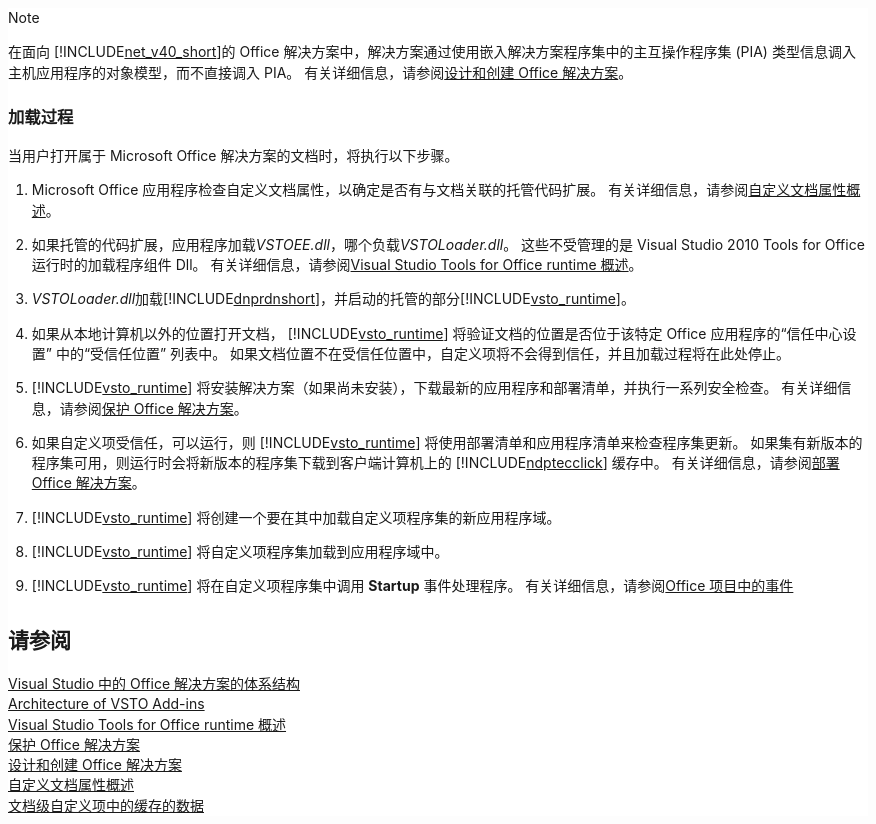 > [!NOTE]  
>  在面向 [!INCLUDE[net_v40_short](../sharepoint/includes/net-v40-short-md.md)]的 Office 解决方案中，解决方案通过使用嵌入解决方案程序集中的主互操作程序集 (PIA) 类型信息调入主机应用程序的对象模型，而不直接调入 PIA。 有关详细信息，请参阅[设计和创建 Office 解决方案](../vsto/designing-and-creating-office-solutions.md)。  
  
### <a name="loading-process"></a>加载过程  
 当用户打开属于 Microsoft Office 解决方案的文档时，将执行以下步骤。  
  
1.  Microsoft Office 应用程序检查自定义文档属性，以确定是否有与文档关联的托管代码扩展。 有关详细信息，请参阅[自定义文档属性概述](../vsto/custom-document-properties-overview.md)。  
  
2.  如果托管的代码扩展，应用程序加载*VSTOEE.dll*，哪个负载*VSTOLoader.dll*。 这些不受管理的是 Visual Studio 2010 Tools for Office 运行时的加载程序组件 Dll。 有关详细信息，请参阅[Visual Studio Tools for Office runtime 概述](../vsto/visual-studio-tools-for-office-runtime-overview.md)。  
  
3.  *VSTOLoader.dll*加载[!INCLUDE[dnprdnshort](../sharepoint/includes/dnprdnshort-md.md)]，并启动的托管的部分[!INCLUDE[vsto_runtime](../vsto/includes/vsto-runtime-md.md)]。  
  
4.  如果从本地计算机以外的位置打开文档， [!INCLUDE[vsto_runtime](../vsto/includes/vsto-runtime-md.md)] 将验证文档的位置是否位于该特定 Office 应用程序的“信任中心设置”  中的“受信任位置”  列表中。 如果文档位置不在受信任位置中，自定义项将不会得到信任，并且加载过程将在此处停止。  
  
5.  [!INCLUDE[vsto_runtime](../vsto/includes/vsto-runtime-md.md)] 将安装解决方案（如果尚未安装），下载最新的应用程序和部署清单，并执行一系列安全检查。 有关详细信息，请参阅[保护 Office 解决方案](../vsto/securing-office-solutions.md)。  
  
6.  如果自定义项受信任，可以运行，则 [!INCLUDE[vsto_runtime](../vsto/includes/vsto-runtime-md.md)] 将使用部署清单和应用程序清单来检查程序集更新。 如果集有新版本的程序集可用，则运行时会将新版本的程序集下载到客户端计算机上的 [!INCLUDE[ndptecclick](../vsto/includes/ndptecclick-md.md)] 缓存中。 有关详细信息，请参阅[部署 Office 解决方案](../vsto/deploying-an-office-solution.md)。  
  
7.  [!INCLUDE[vsto_runtime](../vsto/includes/vsto-runtime-md.md)] 将创建一个要在其中加载自定义项程序集的新应用程序域。  
  
8.  [!INCLUDE[vsto_runtime](../vsto/includes/vsto-runtime-md.md)] 将自定义项程序集加载到应用程序域中。  
  
9.  [!INCLUDE[vsto_runtime](../vsto/includes/vsto-runtime-md.md)] 将在自定义项程序集中调用 **Startup** 事件处理程序。 有关详细信息，请参阅[Office 项目中的事件](../vsto/events-in-office-projects.md)  
  
## <a name="see-also"></a>请参阅  
 [Visual Studio 中的 Office 解决方案的体系结构](../vsto/architecture-of-office-solutions-in-visual-studio.md)   
 [Architecture of VSTO Add-ins](../vsto/architecture-of-vsto-add-ins.md)   
 [Visual Studio Tools for Office runtime 概述](../vsto/visual-studio-tools-for-office-runtime-overview.md)   
 [保护 Office 解决方案](../vsto/securing-office-solutions.md)   
 [设计和创建 Office 解决方案](../vsto/designing-and-creating-office-solutions.md)   
 [自定义文档属性概述](../vsto/custom-document-properties-overview.md)   
 [文档级自定义项中的缓存的数据](../vsto/cached-data-in-document-level-customizations.md)  
  
  